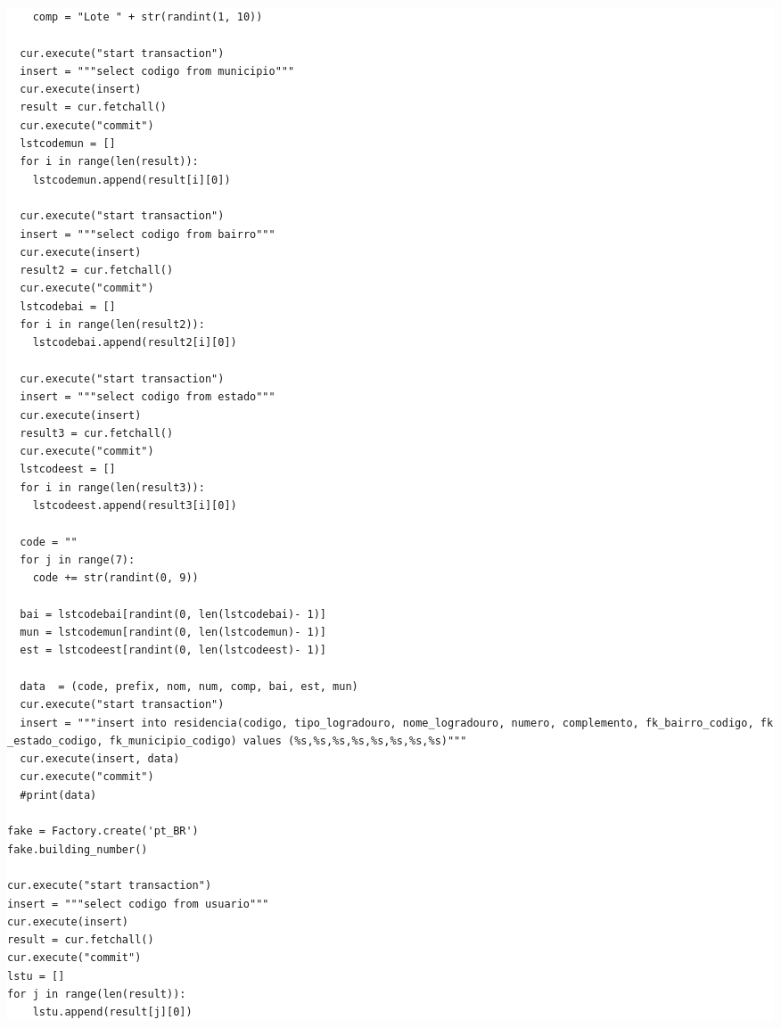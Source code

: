         comp = "Lote " + str(randint(1, 10))

      cur.execute("start transaction")
      insert = """select codigo from municipio"""
      cur.execute(insert)
      result = cur.fetchall()
      cur.execute("commit")
      lstcodemun = []
      for i in range(len(result)):
        lstcodemun.append(result[i][0])

      cur.execute("start transaction")
      insert = """select codigo from bairro"""
      cur.execute(insert)
      result2 = cur.fetchall()
      cur.execute("commit")
      lstcodebai = []
      for i in range(len(result2)):
        lstcodebai.append(result2[i][0])

      cur.execute("start transaction")
      insert = """select codigo from estado"""
      cur.execute(insert)
      result3 = cur.fetchall()
      cur.execute("commit")
      lstcodeest = []
      for i in range(len(result3)):
        lstcodeest.append(result3[i][0])

      code = ""
      for j in range(7):
        code += str(randint(0, 9))

      bai = lstcodebai[randint(0, len(lstcodebai)- 1)]
      mun = lstcodemun[randint(0, len(lstcodemun)- 1)]
      est = lstcodeest[randint(0, len(lstcodeest)- 1)]

      data  = (code, prefix, nom, num, comp, bai, est, mun)
      cur.execute("start transaction")
      insert = """insert into residencia(codigo, tipo_logradouro, nome_logradouro, numero, complemento, fk_bairro_codigo, fk_estado_codigo, fk_municipio_codigo) values (%s,%s,%s,%s,%s,%s,%s,%s)"""
      cur.execute(insert, data)
      cur.execute("commit") 
      #print(data)

    fake = Factory.create('pt_BR')
    fake.building_number()

    cur.execute("start transaction")
    insert = """select codigo from usuario"""
    cur.execute(insert)
    result = cur.fetchall()
    cur.execute("commit")
    lstu = []
    for j in range(len(result)):
        lstu.append(result[j][0])
